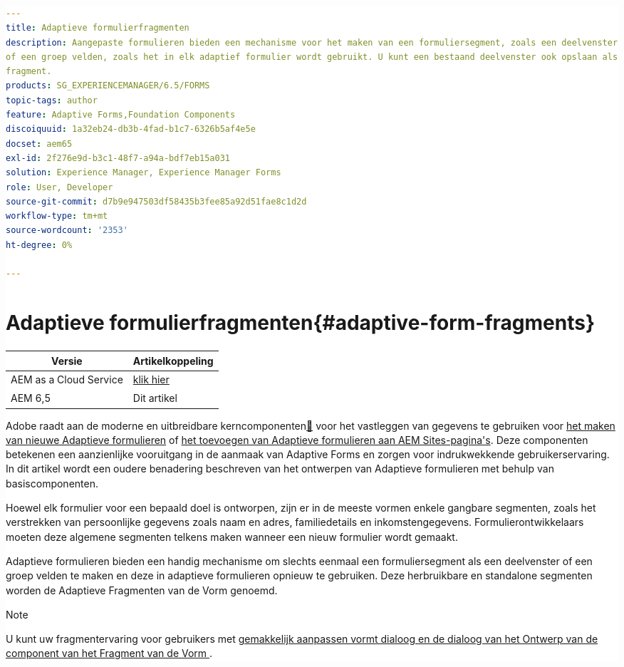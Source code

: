 ```yaml
---
title: Adaptieve formulierfragmenten
description: Aangepaste formulieren bieden een mechanisme voor het maken van een formuliersegment, zoals een deelvenster of een groep velden, zoals het in elk adaptief formulier wordt gebruikt. U kunt een bestaand deelvenster ook opslaan als fragment.
products: SG_EXPERIENCEMANAGER/6.5/FORMS
topic-tags: author
feature: Adaptive Forms,Foundation Components
discoiquuid: 1a32eb24-db3b-4fad-b1c7-6326b5af4e5e
docset: aem65
exl-id: 2f276e9d-b3c1-48f7-a94a-bdf7eb15a031
solution: Experience Manager, Experience Manager Forms
role: User, Developer
source-git-commit: d7b9e947503df58435b3fee85a92d51fae8c1d2d
workflow-type: tm+mt
source-wordcount: '2353'
ht-degree: 0%

---
```


# Adaptieve formulierfragmenten{#adaptive-form-fragments}

| Versie | Artikelkoppeling |
| -------- | ---------------------------- |
| AEM as a Cloud Service | [ klik hier ](https://experienceleague.adobe.com/docs/experience-manager-cloud-service/content/forms/adaptive-forms-authoring/authoring-adaptive-forms-core-components/create-an-adaptive-form-on-forms-cs/adaptive-form-fragments-core-components.html?lang=nl-NL) |
| AEM 6,5 | Dit artikel |

<span class="preview">Adobe raadt aan de moderne en uitbreidbare kerncomponenten[&#128279;](https://experienceleague.adobe.com/docs/experience-manager-core-components/using/adaptive-forms/introduction.html?lang=nl-NL) voor het vastleggen van gegevens te gebruiken voor [het maken van nieuwe Adaptieve formulieren](/help/forms/using/create-an-adaptive-form-core-components.md) of [het toevoegen van Adaptieve formulieren aan AEM Sites-pagina&#39;s](/help/forms/using/create-or-add-an-adaptive-form-to-aem-sites-page.md). Deze componenten betekenen een aanzienlijke vooruitgang in de aanmaak van Adaptive Forms en zorgen voor indrukwekkende gebruikerservaring. In dit artikel wordt een oudere benadering beschreven van het ontwerpen van Adaptieve formulieren met behulp van basiscomponenten. </span>

Hoewel elk formulier voor een bepaald doel is ontworpen, zijn er in de meeste vormen enkele gangbare segmenten, zoals het verstrekken van persoonlijke gegevens zoals naam en adres, familiedetails en inkomstengegevens. Formulierontwikkelaars moeten deze algemene segmenten telkens maken wanneer een nieuw formulier wordt gemaakt.

Adaptieve formulieren bieden een handig mechanisme om slechts eenmaal een formuliersegment als een deelvenster of een groep velden te maken en deze in adaptieve formulieren opnieuw te gebruiken. Deze herbruikbare en standalone segmenten worden de Adaptieve Fragmenten van de Vorm genoemd.

>[!NOTE]
>
> U kunt uw fragmentervaring voor gebruikers met [ gemakkelijk aanpassen vormt dialoog en de dialoog van het Ontwerp van de component van het Fragment van de Vorm ](https://experienceleague.adobe.com/docs/experience-manager-core-components/using/adaptive-forms/adaptive-forms-components/form-fragment.html).
